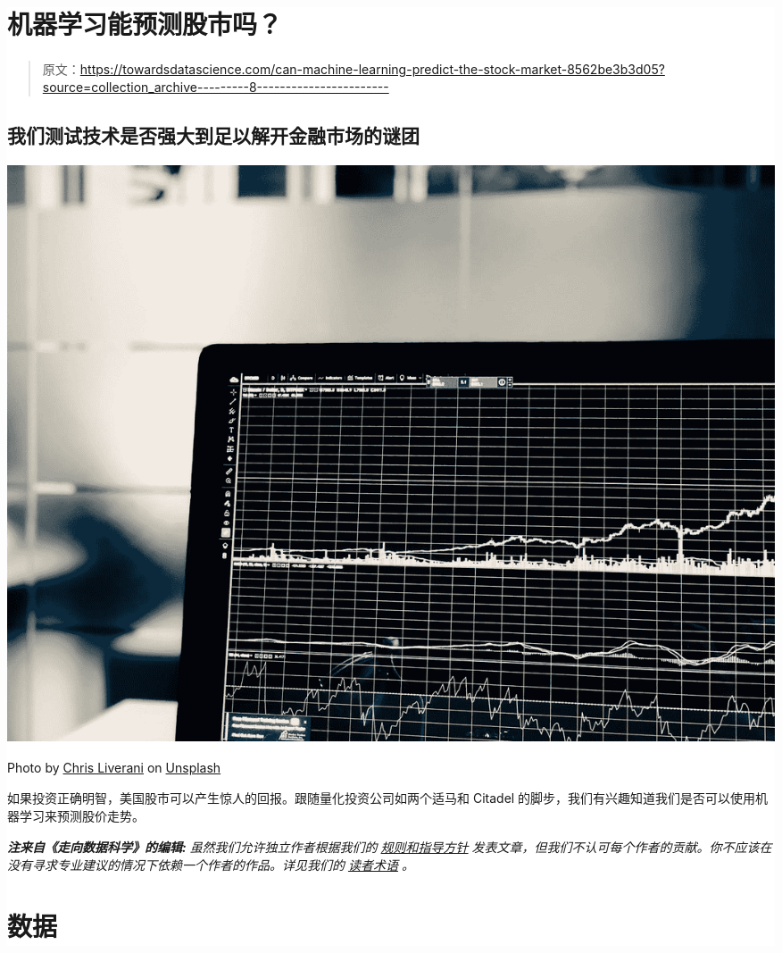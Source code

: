 # 机器学习能预测股市吗？

> 原文：<https://towardsdatascience.com/can-machine-learning-predict-the-stock-market-8562be3b3d05?source=collection_archive---------8----------------------->

## 我们测试技术是否强大到足以解开金融市场的谜团

![](img/a26187df304c6fe04279bdc674efd19a.png)

Photo by [Chris Liverani](https://unsplash.com/@chrisliverani?utm_source=medium&utm_medium=referral) on [Unsplash](https://unsplash.com?utm_source=medium&utm_medium=referral)

如果投资正确明智，美国股市可以产生惊人的回报。跟随量化投资公司如两个适马和 Citadel 的脚步，我们有兴趣知道我们是否可以使用机器学习来预测股价走势。

***注来自《走向数据科学》的编辑:*** *虽然我们允许独立作者根据我们的* [*规则和指导方针*](/questions-96667b06af5) *发表文章，但我们不认可每个作者的贡献。你不应该在没有寻求专业建议的情况下依赖一个作者的作品。详见我们的* [*读者术语*](/readers-terms-b5d780a700a4) *。*

# 数据
